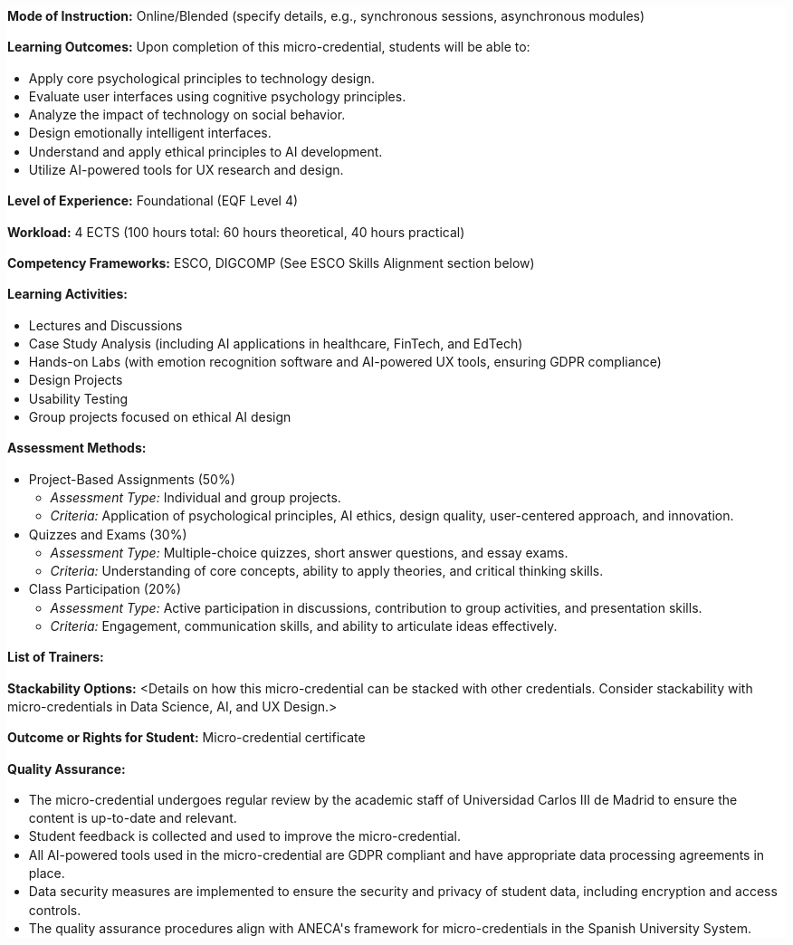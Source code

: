 **Mode of Instruction:** Online/Blended (specify details, e.g., synchronous sessions, asynchronous modules)

**Learning Outcomes:**
Upon completion of this micro-credential, students will be able to:
*   Apply core psychological principles to technology design.
*   Evaluate user interfaces using cognitive psychology principles.
*   Analyze the impact of technology on social behavior.
*   Design emotionally intelligent interfaces.
*   Understand and apply ethical principles to AI development.
*   Utilize AI-powered tools for UX research and design.

**Level of Experience:** Foundational (EQF Level 4)

**Workload:** 4 ECTS (100 hours total: 60 hours theoretical, 40 hours practical)

**Competency Frameworks:** ESCO, DIGCOMP (See ESCO Skills Alignment section below)

**Learning Activities:**
*   Lectures and Discussions
*   Case Study Analysis (including AI applications in healthcare, FinTech, and EdTech)
*   Hands-on Labs (with emotion recognition software and AI-powered UX tools, ensuring GDPR compliance)
*   Design Projects
*   Usability Testing
*   Group projects focused on ethical AI design

**Assessment Methods:**
*   Project-Based Assignments (50%)
    *   *Assessment Type:* Individual and group projects.
    *   *Criteria:* Application of psychological principles, AI ethics, design quality, user-centered approach, and innovation.
*   Quizzes and Exams (30%)
    *   *Assessment Type:* Multiple-choice quizzes, short answer questions, and essay exams.
    *   *Criteria:* Understanding of core concepts, ability to apply theories, and critical thinking skills.
*   Class Participation (20%)
    *   *Assessment Type:* Active participation in discussions, contribution to group activities, and presentation skills.
    *   *Criteria:* Engagement, communication skills, and ability to articulate ideas effectively.

**List of Trainers:** <Trainer names and qualifications>

**Stackability Options:** <Details on how this micro-credential can be stacked with other credentials. Consider stackability with micro-credentials in Data Science, AI, and UX Design.>

**Outcome or Rights for Student:** Micro-credential certificate

**Quality Assurance:**
*   The micro-credential undergoes regular review by the academic staff of Universidad Carlos III de Madrid to ensure the content is up-to-date and relevant.
*   Student feedback is collected and used to improve the micro-credential.
*   All AI-powered tools used in the micro-credential are GDPR compliant and have appropriate data processing agreements in place.
*   Data security measures are implemented to ensure the security and privacy of student data, including encryption and access controls.
*   The quality assurance procedures align with ANECA's framework for micro-credentials in the Spanish University System.
